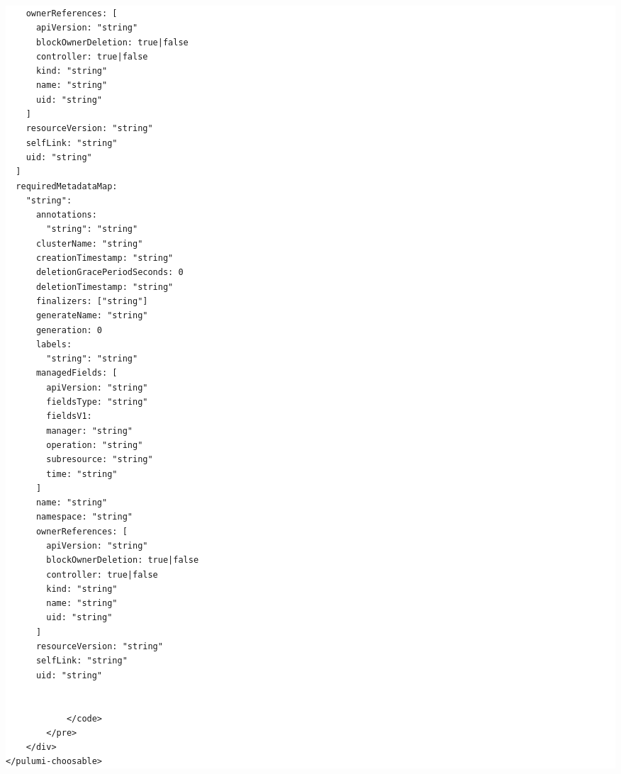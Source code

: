         ownerReferences: [
          apiVersion: "string"
          blockOwnerDeletion: true|false
          controller: true|false
          kind: "string"
          name: "string"
          uid: "string"
        ]
        resourceVersion: "string"
        selfLink: "string"
        uid: "string"
      ]
      requiredMetadataMap: 
        "string": 
          annotations: 
            "string": "string"
          clusterName: "string"
          creationTimestamp: "string"
          deletionGracePeriodSeconds: 0
          deletionTimestamp: "string"
          finalizers: ["string"]
          generateName: "string"
          generation: 0
          labels: 
            "string": "string"
          managedFields: [
            apiVersion: "string"
            fieldsType: "string"
            fieldsV1: 
            manager: "string"
            operation: "string"
            subresource: "string"
            time: "string"
          ]
          name: "string"
          namespace: "string"
          ownerReferences: [
            apiVersion: "string"
            blockOwnerDeletion: true|false
            controller: true|false
            kind: "string"
            name: "string"
            uid: "string"
          ]
          resourceVersion: "string"
          selfLink: "string"
          uid: "string"


                </code>
            </pre>
        </div>
    </pulumi-choosable>
</div>
